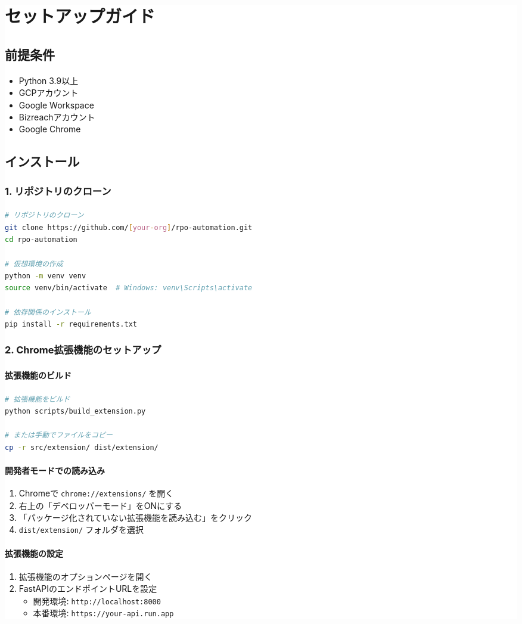 # セットアップガイド

## 前提条件

- Python 3.9以上
- GCPアカウント
- Google Workspace
- Bizreachアカウント
- Google Chrome

## インストール

### 1. リポジトリのクローン

```bash
# リポジトリのクローン
git clone https://github.com/[your-org]/rpo-automation.git
cd rpo-automation

# 仮想環境の作成
python -m venv venv
source venv/bin/activate  # Windows: venv\Scripts\activate

# 依存関係のインストール
pip install -r requirements.txt
```

### 2. Chrome拡張機能のセットアップ

#### 拡張機能のビルド
```bash
# 拡張機能をビルド
python scripts/build_extension.py

# または手動でファイルをコピー
cp -r src/extension/ dist/extension/
```

#### 開発者モードでの読み込み
1. Chromeで `chrome://extensions/` を開く
2. 右上の「デベロッパーモード」をONにする
3. 「パッケージ化されていない拡張機能を読み込む」をクリック
4. `dist/extension/` フォルダを選択

#### 拡張機能の設定
1. 拡張機能のオプションページを開く
2. FastAPIのエンドポイントURLを設定
   - 開発環境: `http://localhost:8000`
   - 本番環境: `https://your-api.run.app`
